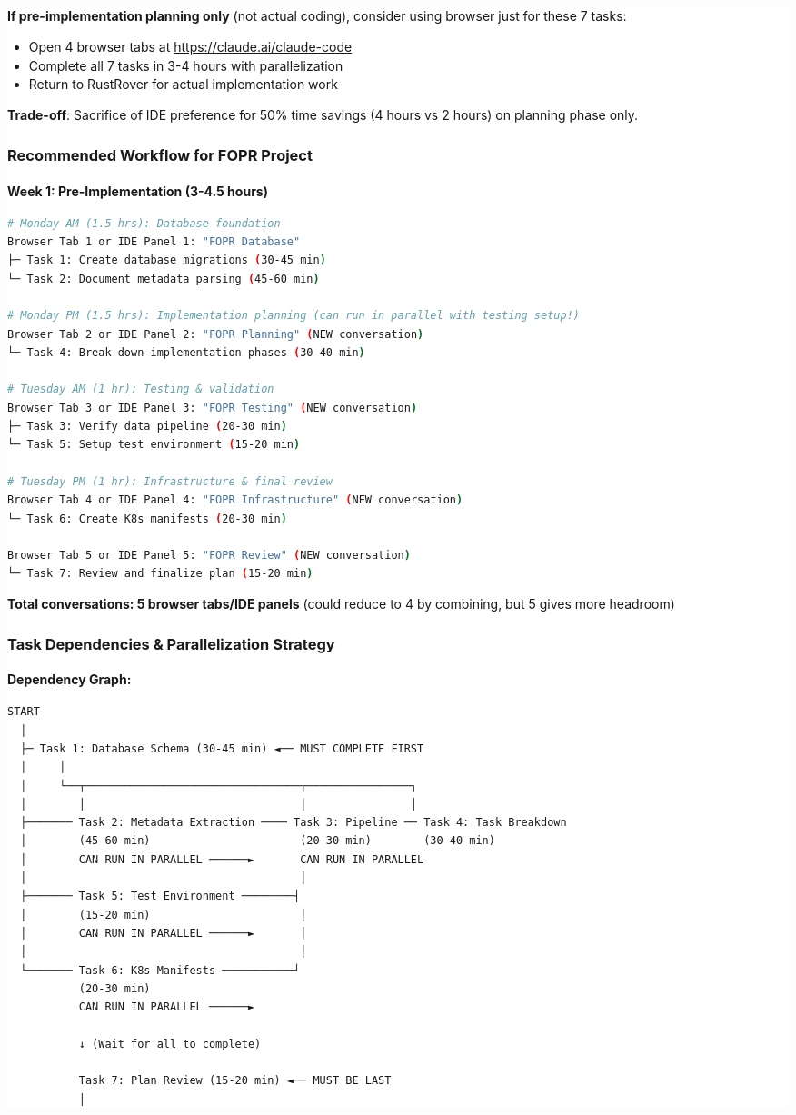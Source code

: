 **If pre-implementation planning only** (not actual coding), consider using browser just for these 7 tasks:

- Open 4 browser tabs at https://claude.ai/claude-code
- Complete all 7 tasks in 3-4 hours with parallelization
- Return to RustRover for actual implementation work

**Trade-off**: Sacrifice of IDE preference for 50% time savings (4 hours vs 2 hours) on planning phase only.

### Recommended Workflow for FOPR Project

**Week 1: Pre-Implementation (3-4.5 hours)**

```bash
# Monday AM (1.5 hrs): Database foundation
Browser Tab 1 or IDE Panel 1: "FOPR Database"
├─ Task 1: Create database migrations (30-45 min)
└─ Task 2: Document metadata parsing (45-60 min)

# Monday PM (1.5 hrs): Implementation planning (can run in parallel with testing setup!)
Browser Tab 2 or IDE Panel 2: "FOPR Planning" (NEW conversation)
└─ Task 4: Break down implementation phases (30-40 min)

# Tuesday AM (1 hr): Testing & validation
Browser Tab 3 or IDE Panel 3: "FOPR Testing" (NEW conversation)
├─ Task 3: Verify data pipeline (20-30 min)
└─ Task 5: Setup test environment (15-20 min)

# Tuesday PM (1 hr): Infrastructure & final review
Browser Tab 4 or IDE Panel 4: "FOPR Infrastructure" (NEW conversation)
└─ Task 6: Create K8s manifests (20-30 min)

Browser Tab 5 or IDE Panel 5: "FOPR Review" (NEW conversation)
└─ Task 7: Review and finalize plan (15-20 min)
```

**Total conversations: 5 browser tabs/IDE panels** (could reduce to 4 by combining, but 5 gives more headroom)

### Task Dependencies & Parallelization Strategy

**Dependency Graph:**

```
START
  │
  ├─ Task 1: Database Schema (30-45 min) ◄── MUST COMPLETE FIRST
  │     │
  │     └──┬─────────────────────────────────┬────────────────┐
  │        │                                 │                │
  ├─────── Task 2: Metadata Extraction ──── Task 3: Pipeline ── Task 4: Task Breakdown
  │        (45-60 min)                       (20-30 min)        (30-40 min)
  │        CAN RUN IN PARALLEL ──────►       CAN RUN IN PARALLEL
  │                                          │
  ├─────── Task 5: Test Environment ────────┤
  │        (15-20 min)                       │
  │        CAN RUN IN PARALLEL ──────►       │
  │                                          │
  └─────── Task 6: K8s Manifests ───────────┘
           (20-30 min)
           CAN RUN IN PARALLEL ──────►

           ↓ (Wait for all to complete)

           Task 7: Plan Review (15-20 min) ◄── MUST BE LAST
           │
```